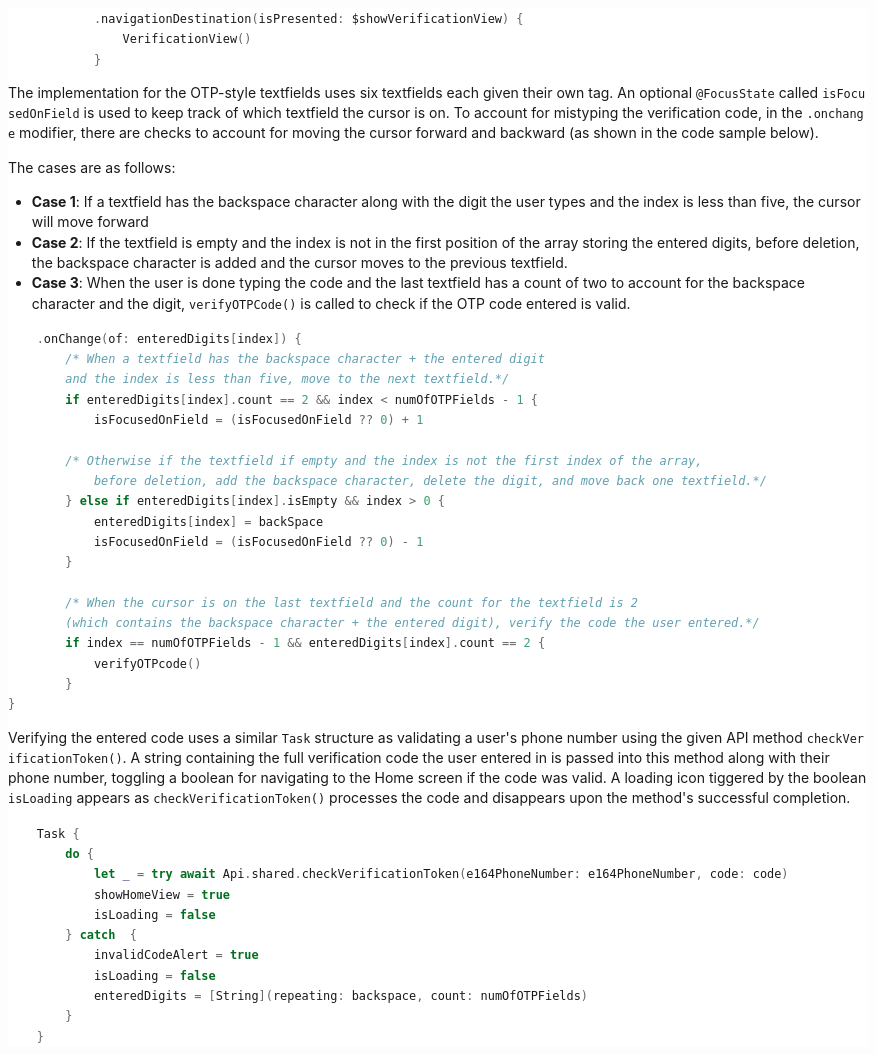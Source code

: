 ```swift 
            .navigationDestination(isPresented: $showVerificationView) {
                VerificationView()
            }
```

The implementation for the OTP-style textfields uses six textfields each given their own tag. An optional `@FocusState` called `isFocusedOnField` is used to keep track of which textfield the cursor is on. To account for mistyping the verification code, in the `.onchange` modifier, there are checks to account for moving the cursor forward and backward (as shown in the code sample below). 

The cases are as follows:
- **Case 1**: If a textfield has the backspace character along with the digit the user types and the index is less than five, the cursor will move forward
- **Case 2**: If the textfield is empty and the index is not in the first position of the array storing the entered digits, before deletion, the backspace character is added and the cursor moves to the previous textfield.
- **Case 3**: When the user is done typing the code and the last textfield has a count of two to account for the backspace character and the digit, `verifyOTPCode()` is called to check if the OTP code entered is valid.

```swift
    .onChange(of: enteredDigits[index]) {
        /* When a textfield has the backspace character + the entered digit
        and the index is less than five, move to the next textfield.*/
        if enteredDigits[index].count == 2 && index < numOfOTPFields - 1 {
            isFocusedOnField = (isFocusedOnField ?? 0) + 1
          
        /* Otherwise if the textfield if empty and the index is not the first index of the array,
            before deletion, add the backspace character, delete the digit, and move back one textfield.*/
        } else if enteredDigits[index].isEmpty && index > 0 {
            enteredDigits[index] = backSpace
            isFocusedOnField = (isFocusedOnField ?? 0) - 1
        }
        
        /* When the cursor is on the last textfield and the count for the textfield is 2
        (which contains the backspace character + the entered digit), verify the code the user entered.*/
        if index == numOfOTPFields - 1 && enteredDigits[index].count == 2 {
            verifyOTPcode()
        }
}
```

Verifying the entered code uses a similar `Task` structure as validating a user's phone number using the given API method `checkVerificationToken()`. A string containing the full verification code the user entered in is passed into this method along with their phone number, toggling a boolean for navigating to the Home screen if the code was valid. A loading icon tiggered by the boolean `isLoading` appears as `checkVerificationToken()` processes the code and disappears upon the method's successful completion.

```swift
    Task {
        do {
            let _ = try await Api.shared.checkVerificationToken(e164PhoneNumber: e164PhoneNumber, code: code)
            showHomeView = true
            isLoading = false
        } catch  {
            invalidCodeAlert = true
            isLoading = false
            enteredDigits = [String](repeating: backspace, count: numOfOTPFields)
        }
    }
```
